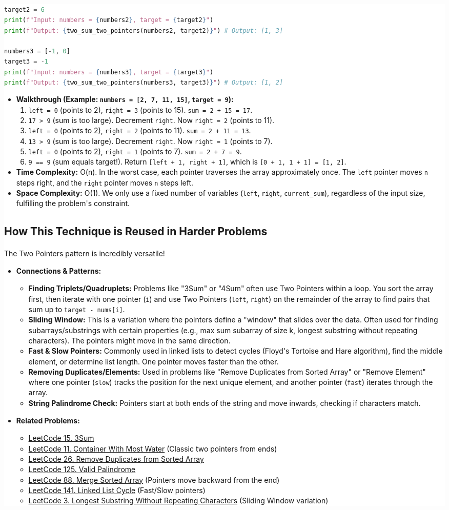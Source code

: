```python
target2 = 6
print(f"Input: numbers = {numbers2}, target = {target2}")
print(f"Output: {two_sum_two_pointers(numbers2, target2)}") # Output: [1, 3]

numbers3 = [-1, 0]
target3 = -1
print(f"Input: numbers = {numbers3}, target = {target3}")
print(f"Output: {two_sum_two_pointers(numbers3, target3)}") # Output: [1, 2]
```

*   **Walkthrough (Example: `numbers = [2, 7, 11, 15]`, `target = 9`):**
    1.  `left = 0` (points to 2), `right = 3` (points to 15). `sum = 2 + 15 = 17`.
    2.  `17 > 9` (sum is too large). Decrement `right`. Now `right = 2` (points to 11).
    3.  `left = 0` (points to 2), `right = 2` (points to 11). `sum = 2 + 11 = 13`.
    4.  `13 > 9` (sum is too large). Decrement `right`. Now `right = 1` (points to 7).
    5.  `left = 0` (points to 2), `right = 1` (points to 7). `sum = 2 + 7 = 9`.
    6.  `9 == 9` (sum equals target!). Return `[left + 1, right + 1]`, which is `[0 + 1, 1 + 1] = [1, 2]`.
*   **Time Complexity:** O(n). In the worst case, each pointer traverses the array approximately once. The `left` pointer moves `n` steps right, and the `right` pointer moves `n` steps left.
*   **Space Complexity:** O(1). We only use a fixed number of variables (`left`, `right`, `current_sum`), regardless of the input size, fulfilling the problem's constraint.

## How This Technique is Reused in Harder Problems

The Two Pointers pattern is incredibly versatile!

*   **Connections & Patterns:**
    *   **Finding Triplets/Quadruplets:** Problems like "3Sum" or "4Sum" often use Two Pointers within a loop. You sort the array first, then iterate with one pointer (`i`) and use Two Pointers (`left`, `right`) on the remainder of the array to find pairs that sum up to `target - nums[i]`.
    *   **Sliding Window:** This is a variation where the pointers define a "window" that slides over the data. Often used for finding subarrays/substrings with certain properties (e.g., max sum subarray of size k, longest substring without repeating characters). The pointers might move in the same direction.
    *   **Fast & Slow Pointers:** Commonly used in linked lists to detect cycles (Floyd's Tortoise and Hare algorithm), find the middle element, or determine list length. One pointer moves faster than the other.
    *   **Removing Duplicates/Elements:** Used in problems like "Remove Duplicates from Sorted Array" or "Remove Element" where one pointer (`slow`) tracks the position for the next unique element, and another pointer (`fast`) iterates through the array.
    *   **String Palindrome Check:** Pointers start at both ends of the string and move inwards, checking if characters match.

*   **Related Problems:**
    *   [LeetCode 15. 3Sum](https://leetcode.com/problems/3sum/)
    *   [LeetCode 11. Container With Most Water](https://leetcode.com/problems/container-with-most-water/) (Classic two pointers from ends)
    *   [LeetCode 26. Remove Duplicates from Sorted Array](https://leetcode.com/problems/remove-duplicates-from-sorted-array/)
    *   [LeetCode 125. Valid Palindrome](https://leetcode.com/problems/valid-palindrome/)
    *   [LeetCode 88. Merge Sorted Array](https://leetcode.com/problems/merge-sorted-array/) (Pointers move backward from the end)
    *   [LeetCode 141. Linked List Cycle](https://leetcode.com/problems/linked-list-cycle/) (Fast/Slow pointers)
    *   [LeetCode 3. Longest Substring Without Repeating Characters](https://leetcode.com/problems/longest-substring-without-repeating-characters/) (Sliding Window variation)
